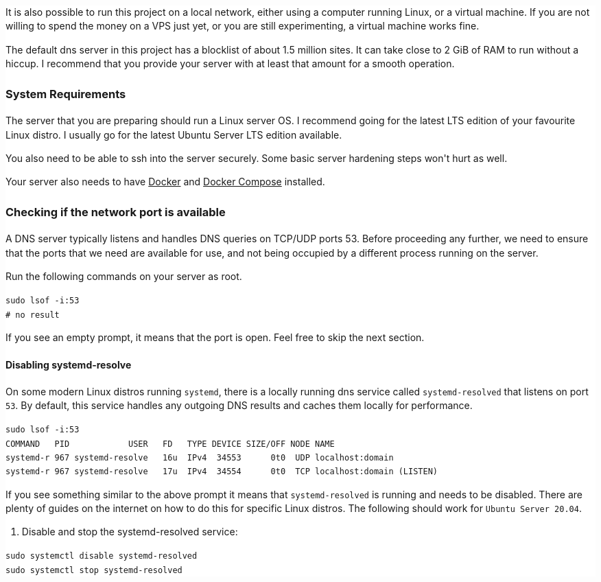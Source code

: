 It is also possible to run this project on a local network, either using a computer running Linux, or a virtual machine. If you are not willing to spend the money on a VPS just yet, or you are still experimenting, a virtual machine works fine.

The default dns server in this project has a blocklist of about 1.5 million sites. It can take close to 2 GiB of RAM to run without a hiccup. I recommend that you provide your server with at least that amount for a smooth operation.

### System Requirements

The server that you are preparing should run a Linux server OS. I recommend going for the latest LTS edition of your favourite Linux distro. I usually go for the latest Ubuntu Server LTS edition available.

You also need to be able to ssh into the server securely. Some basic server hardening steps won't hurt as well.

Your server also needs to have [Docker](https://docs.docker.com/get-docker/) and [Docker Compose](https://docs.docker.com/compose/install/) installed.

### Checking if the network port is available

A DNS server typically listens and handles DNS queries on TCP/UDP ports 53. Before proceeding any further, we need to ensure that the ports that we need are available for use, and not being occupied by a different process running on the server.

Run the following commands on your server as root.

```shell
sudo lsof -i:53
# no result
```

If you see an empty prompt, it means that the port is open. Feel free to skip the next section.

#### Disabling systemd-resolve

On some modern Linux distros running `systemd`, there is a locally running dns service called `systemd-resolved` that listens on port `53`. By default, this service handles any outgoing DNS results and caches them locally for performance.

```shell
sudo lsof -i:53
COMMAND   PID            USER   FD   TYPE DEVICE SIZE/OFF NODE NAME
systemd-r 967 systemd-resolve   16u  IPv4  34553      0t0  UDP localhost:domain
systemd-r 967 systemd-resolve   17u  IPv4  34554      0t0  TCP localhost:domain (LISTEN)
```

If you see something similar to the above prompt it means that `systemd-resolved` is running and needs to be disabled. There are plenty of guides on the internet on how to do this for specific Linux distros. The following should work for `Ubuntu Server 20.04`.

1. Disable and stop the systemd-resolved service:

```shell
sudo systemctl disable systemd-resolved
sudo systemctl stop systemd-resolved
```
